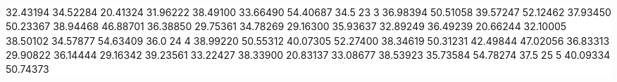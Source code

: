 <td style="text-align: right;">32.43194</td>
<td style="text-align: right;">34.52284</td>
<td style="text-align: right;">20.41324</td>
<td style="text-align: right;">31.96222</td>
<td style="text-align: right;">38.49100</td>
<td style="text-align: right;">33.66490</td>
<td style="text-align: right;">54.40687</td>
<td style="text-align: right;">34.5</td>
<td style="text-align: right;">23</td>
</tr>
<tr class="even">
<td style="text-align: right;">3</td>
<td style="text-align: right;">36.98394</td>
<td style="text-align: right;">50.51058</td>
<td style="text-align: right;">39.57247</td>
<td style="text-align: right;">52.12462</td>
<td style="text-align: right;">37.93450</td>
<td style="text-align: right;">50.23367</td>
<td style="text-align: right;">38.94468</td>
<td style="text-align: right;">46.88701</td>
<td style="text-align: right;">36.38850</td>
<td style="text-align: right;">29.75361</td>
<td style="text-align: right;">34.78269</td>
<td style="text-align: right;">29.16300</td>
<td style="text-align: right;">35.93637</td>
<td style="text-align: right;">32.89249</td>
<td style="text-align: right;">36.49239</td>
<td style="text-align: right;">20.66244</td>
<td style="text-align: right;">32.10005</td>
<td style="text-align: right;">38.50102</td>
<td style="text-align: right;">34.57877</td>
<td style="text-align: right;">54.63409</td>
<td style="text-align: right;">36.0</td>
<td style="text-align: right;">24</td>
</tr>
<tr class="odd">
<td style="text-align: right;">4</td>
<td style="text-align: right;">38.99220</td>
<td style="text-align: right;">50.55312</td>
<td style="text-align: right;">40.07305</td>
<td style="text-align: right;">52.27400</td>
<td style="text-align: right;">38.34619</td>
<td style="text-align: right;">50.31231</td>
<td style="text-align: right;">42.49844</td>
<td style="text-align: right;">47.02056</td>
<td style="text-align: right;">36.83313</td>
<td style="text-align: right;">29.90822</td>
<td style="text-align: right;">36.14444</td>
<td style="text-align: right;">29.16342</td>
<td style="text-align: right;">39.23561</td>
<td style="text-align: right;">33.22427</td>
<td style="text-align: right;">38.33900</td>
<td style="text-align: right;">20.83137</td>
<td style="text-align: right;">33.08677</td>
<td style="text-align: right;">38.53923</td>
<td style="text-align: right;">35.73584</td>
<td style="text-align: right;">54.78274</td>
<td style="text-align: right;">37.5</td>
<td style="text-align: right;">25</td>
</tr>
<tr class="even">
<td style="text-align: right;">5</td>
<td style="text-align: right;">40.09334</td>
<td style="text-align: right;">50.74373</td>